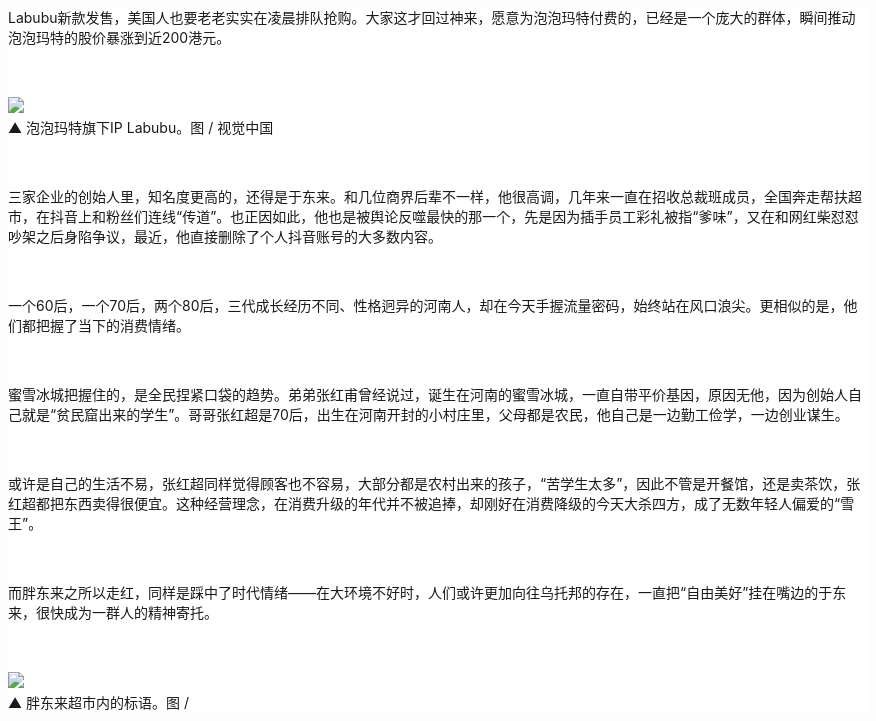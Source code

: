 Labubu新款发售，美国人也要老老实实在凌晨排队抢购。大家这才回过神来，愿意为泡泡玛特付费的，已经是一个庞大的群体，瞬间推动泡泡玛特的股价暴涨到近200港元。</span></p><p><span leaf=""><br></span></p><section nodeleaf="" data-pm-slice="1 3 []"><img data-src="https://mmbiz.qpic.cn/mmbiz_jpg/uibYsxibicYkLSRaTs0ianRu5ibmGibcX4IQcHDwoNn4NGg1NcvZYJD1UmIsmIibeGNMjtQibMPT36z6UppzzwicAFrvUFg/640?wx_fmt=jpeg&amp;from=appmsg" data-ratio="0.75" data-s="300,640" data-type="jpeg" data-w="1024" data-croporisrc="https://mmbiz.qpic.cn/mmbiz_jpg/uibYsxibicYkLSRaTs0ianRu5ibmGibcX4IQcHDwoNn4NGg1NcvZYJD1UmIsmIibeGNMjtQibMPT36z6UppzzwicAFrvUFg/0?wx_fmt=jpeg&amp;from=appmsg" data-cropselx2="546" data-cropsely2="371" data-backw="546" data-backh="410" data-imgfileid="508822090" src="https://mmbiz.qpic.cn/mmbiz_jpg/uibYsxibicYkLSRaTs0ianRu5ibmGibcX4IQcHDwoNn4NGg1NcvZYJD1UmIsmIibeGNMjtQibMPT36z6UppzzwicAFrvUFg/640?wx_fmt=jpeg&amp;from=appmsg"></section><section><span><span leaf="">▲ </span></span><span><span leaf="">泡泡玛特旗下IP </span><span leaf="">Labubu。图 / 视觉中国</span></span></section><p><span leaf=""><br></span></p><p><span leaf="">三家企业的创始人里，知名度更高的，还得是于东来。和几位商界后辈不一样，他很高调，几年来一直在招收总裁班成员，全国奔走帮扶超市，在抖音上和粉丝们连线“传道”。也正因如此，他也是被舆论反噬最快的那一个，先是因为插手员工彩礼被指“爹味”，又在和网红柴怼怼吵架之后身陷争议，最近，他直接删除了个人抖音账号的大多数内容。</span></p><p><span leaf=""><br></span></p><p><span leaf="">一个60后，一个70后，两个80后，三代成长经历不同、性格迥异的河南人，却在今天手握流量密码，始终站在风口浪尖。更相似的是，他们都把握了当下的消费情绪。</span></p><p><span leaf=""><br></span></p><p><span leaf="">蜜雪冰城把握住的，是全民捏紧口袋的趋势。弟弟张红甫曾经说过，诞生在河南的蜜雪冰城，一直自带平价基因，原因无他，因为创始人自己就是“贫民窟出来的学生”。哥哥张红超是70后，出生在河南开封的小村庄里，父母都是农民，他自己是一边勤工俭学，一边创业谋生。</span></p><p><span leaf=""><br></span></p><p><span leaf="">或许是自己的生活不易，张红超同样觉得顾客也不容易，大部分都是农村出来的孩子，“苦学生太多”，因此不管是开餐馆，还是卖茶饮，张红超都把东西卖得很便宜。这种经营理念，在消费升级的年代并不被追捧，却刚好在消费降级的今天大杀四方，成了无数年轻人偏爱的“雪王”。</span></p><p><span leaf=""><br></span></p><p><span leaf="">而胖东来之所以走红，同样是踩中了时代情绪——在大环境不好时，人们或许更加向往乌托邦的存在，一直把“自由美好”挂在嘴边的于东来，很快成为一群人的精神寄托。</span></p><p><span leaf=""><br></span></p><section nodeleaf="" data-pm-slice="1 3 []"><img data-src="https://mmbiz.qpic.cn/mmbiz_jpg/uibYsxibicYkLSRaTs0ianRu5ibmGibcX4IQcHDGIgYeaa9NqUueicEFt4mz0pOicqUl77yAgqrFxTHkyJONh7Le5PAMFQ/640?wx_fmt=jpeg&amp;from=appmsg" data-ratio="0.6669921875" data-s="300,640" data-type="jpeg" data-w="1024" data-croporisrc="https://mmbiz.qpic.cn/mmbiz_jpg/uibYsxibicYkLSRaTs0ianRu5ibmGibcX4IQcHDGIgYeaa9NqUueicEFt4mz0pOicqUl77yAgqrFxTHkyJONh7Le5PAMFQ/0?wx_fmt=jpeg&amp;from=appmsg" data-cropselx2="546" data-cropsely2="371" data-backw="546" data-backh="364" data-imgfileid="508822091" src="https://mmbiz.qpic.cn/mmbiz_jpg/uibYsxibicYkLSRaTs0ianRu5ibmGibcX4IQcHDGIgYeaa9NqUueicEFt4mz0pOicqUl77yAgqrFxTHkyJONh7Le5PAMFQ/640?wx_fmt=jpeg&amp;from=appmsg"></section><section><span><span leaf="">▲ </span></span><span><span leaf="">胖东来超市内的标语。图 /
